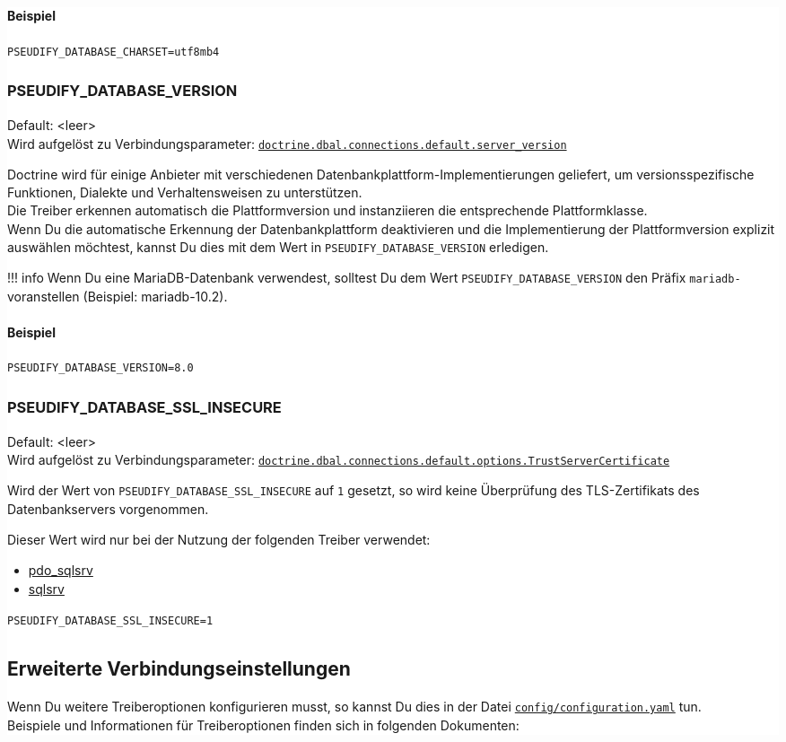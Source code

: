 #### Beispiel

```shell
PSEUDIFY_DATABASE_CHARSET=utf8mb4
```

### PSEUDIFY_DATABASE_VERSION

Default: &lt;leer&gt;  
Wird aufgelöst zu Verbindungsparameter: [`doctrine.dbal.connections.default.server_version`](https://github.com/waldhacker/pseudify-core/blob/0.0.1/src/config/packages/doctrine.yaml#L13)

Doctrine wird für einige Anbieter mit verschiedenen Datenbankplattform-Implementierungen geliefert, um versionsspezifische Funktionen, Dialekte und Verhaltensweisen zu unterstützen.  
Die Treiber erkennen automatisch die Plattformversion und instanziieren die entsprechende Plattformklasse.  
Wenn Du die automatische Erkennung der Datenbankplattform deaktivieren und die Implementierung der Plattformversion explizit auswählen möchtest, kannst Du dies mit dem Wert in `PSEUDIFY_DATABASE_VERSION` erledigen.  

!!! info
    Wenn Du eine MariaDB-Datenbank verwendest, solltest Du dem Wert `PSEUDIFY_DATABASE_VERSION` den Präfix `mariadb-` voranstellen (Beispiel: mariadb-10.2).

#### Beispiel

```shell
PSEUDIFY_DATABASE_VERSION=8.0
```

### PSEUDIFY_DATABASE_SSL_INSECURE

Default: &lt;leer&gt;  
Wird aufgelöst zu Verbindungsparameter: [`doctrine.dbal.connections.default.options.TrustServerCertificate`](https://github.com/waldhacker/pseudify-core/blob/0.0.1/src/config/packages/doctrine.yaml#L15)

Wird der Wert von `PSEUDIFY_DATABASE_SSL_INSECURE` auf `1` gesetzt, so wird keine Überprüfung des TLS-Zertifikats des Datenbankservers vorgenommen.

Dieser Wert wird nur bei der Nutzung der folgenden Treiber verwendet:

* [pdo_sqlsrv](https://www.doctrine-project.org/projects/doctrine-dbal/en/current/reference/configuration.html#pdo-sqlsrv-sqlsrv)
* [sqlsrv](https://www.doctrine-project.org/projects/doctrine-dbal/en/current/reference/configuration.html#pdo-sqlsrv-sqlsrv)

```shell
PSEUDIFY_DATABASE_SSL_INSECURE=1
```

## Erweiterte Verbindungseinstellungen

Wenn Du weitere Treiberoptionen konfigurieren musst, so kannst Du dies in der Datei [`config/configuration.yaml`](https://github.com/waldhacker/pseudify-profile-templates/blob/0.0.1/config/configuration.yaml#L4) tun.  
Beispiele und Informationen für Treiberoptionen finden sich in folgenden Dokumenten:
